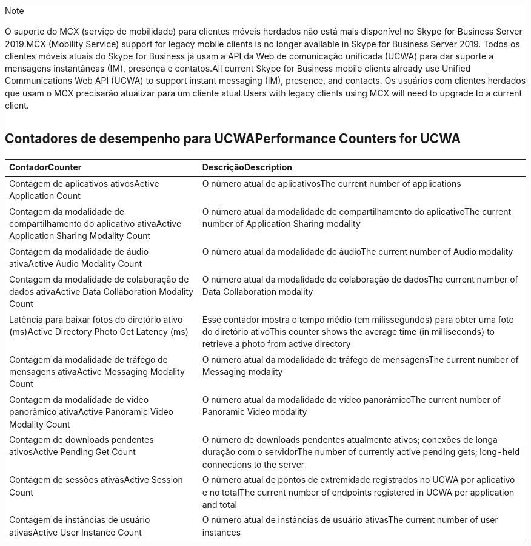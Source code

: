 > [!NOTE]
> <span data-ttu-id="7d8c4-108">O suporte do MCX (serviço de mobilidade) para clientes móveis herdados não está mais disponível no Skype for Business Server 2019.</span><span class="sxs-lookup"><span data-stu-id="7d8c4-108">MCX (Mobility Service) support for legacy mobile clients is no longer available in Skype for Business Server 2019.</span></span> <span data-ttu-id="7d8c4-109">Todos os clientes móveis atuais do Skype for Business já usam a API da Web de comunicação unificada (UCWA) para dar suporte a mensagens instantâneas (IM), presença e contatos.</span><span class="sxs-lookup"><span data-stu-id="7d8c4-109">All current Skype for Business mobile clients already use Unified Communications Web API (UCWA) to support instant messaging (IM), presence, and contacts.</span></span> <span data-ttu-id="7d8c4-110">Os usuários com clientes herdados que usam o MCX precisarão atualizar para um cliente atual.</span><span class="sxs-lookup"><span data-stu-id="7d8c4-110">Users with legacy clients using MCX will need to upgrade to a current client.</span></span>
  
## <a name="performance-counters-for-ucwa"></a><span data-ttu-id="7d8c4-111">Contadores de desempenho para UCWA</span><span class="sxs-lookup"><span data-stu-id="7d8c4-111">Performance Counters for UCWA</span></span>

|<span data-ttu-id="7d8c4-112">Contador</span><span class="sxs-lookup"><span data-stu-id="7d8c4-112">Counter</span></span>|<span data-ttu-id="7d8c4-113">Descrição</span><span class="sxs-lookup"><span data-stu-id="7d8c4-113">Description</span></span>|
|:-----|:-----|
|<span data-ttu-id="7d8c4-114">Contagem de aplicativos ativos</span><span class="sxs-lookup"><span data-stu-id="7d8c4-114">Active Application Count</span></span>  <br/> |<span data-ttu-id="7d8c4-115">O número atual de aplicativos</span><span class="sxs-lookup"><span data-stu-id="7d8c4-115">The current number of applications</span></span>  <br/> |
|<span data-ttu-id="7d8c4-116">Contagem da modalidade de compartilhamento do aplicativo ativa</span><span class="sxs-lookup"><span data-stu-id="7d8c4-116">Active Application Sharing Modality Count</span></span>  <br/> |<span data-ttu-id="7d8c4-117">O número atual da modalidade de compartilhamento do aplicativo</span><span class="sxs-lookup"><span data-stu-id="7d8c4-117">The current number of Application Sharing modality</span></span>  <br/> |
|<span data-ttu-id="7d8c4-118">Contagem da modalidade de áudio ativa</span><span class="sxs-lookup"><span data-stu-id="7d8c4-118">Active Audio Modality Count</span></span>  <br/> |<span data-ttu-id="7d8c4-119">O número atual da modalidade de áudio</span><span class="sxs-lookup"><span data-stu-id="7d8c4-119">The current number of Audio modality</span></span>  <br/> |
|<span data-ttu-id="7d8c4-120">Contagem da modalidade de colaboração de dados ativa</span><span class="sxs-lookup"><span data-stu-id="7d8c4-120">Active Data Collaboration Modality Count</span></span>  <br/> |<span data-ttu-id="7d8c4-121">O número atual da modalidade de colaboração de dados</span><span class="sxs-lookup"><span data-stu-id="7d8c4-121">The current number of Data Collaboration modality</span></span>  <br/> |
|<span data-ttu-id="7d8c4-122">Latência para baixar fotos do diretório ativo (ms)</span><span class="sxs-lookup"><span data-stu-id="7d8c4-122">Active Directory Photo Get Latency (ms)</span></span>  <br/> |<span data-ttu-id="7d8c4-123">Esse contador mostra o tempo médio (em milissegundos) para obter uma foto do diretório ativo</span><span class="sxs-lookup"><span data-stu-id="7d8c4-123">This counter shows the average time (in milliseconds) to retrieve a photo from active directory</span></span>  <br/> |
|<span data-ttu-id="7d8c4-124">Contagem da modalidade de tráfego de mensagens ativa</span><span class="sxs-lookup"><span data-stu-id="7d8c4-124">Active Messaging Modality Count</span></span>  <br/> |<span data-ttu-id="7d8c4-125">O número atual da modalidade de tráfego de mensagens</span><span class="sxs-lookup"><span data-stu-id="7d8c4-125">The current number of Messaging modality</span></span>  <br/> |
|<span data-ttu-id="7d8c4-126">Contagem da modalidade de vídeo panorâmico ativa</span><span class="sxs-lookup"><span data-stu-id="7d8c4-126">Active Panoramic Video Modality Count</span></span>  <br/> |<span data-ttu-id="7d8c4-127">O número atual da modalidade de vídeo panorâmico</span><span class="sxs-lookup"><span data-stu-id="7d8c4-127">The current number of Panoramic Video modality</span></span>  <br/> |
|<span data-ttu-id="7d8c4-128">Contagem de downloads pendentes ativos</span><span class="sxs-lookup"><span data-stu-id="7d8c4-128">Active Pending Get Count</span></span>  <br/> |<span data-ttu-id="7d8c4-129">O número de downloads pendentes atualmente ativos; conexões de longa duração com o servidor</span><span class="sxs-lookup"><span data-stu-id="7d8c4-129">The number of currently active pending gets; long-held connections to the server</span></span>  <br/> |
|<span data-ttu-id="7d8c4-130">Contagem de sessões ativas</span><span class="sxs-lookup"><span data-stu-id="7d8c4-130">Active Session Count</span></span>  <br/> |<span data-ttu-id="7d8c4-131">O número atual de pontos de extremidade registrados no UCWA por aplicativo e no total</span><span class="sxs-lookup"><span data-stu-id="7d8c4-131">The current number of endpoints registered in UCWA per application and total</span></span>  <br/> |
|<span data-ttu-id="7d8c4-132">Contagem de instâncias de usuário ativas</span><span class="sxs-lookup"><span data-stu-id="7d8c4-132">Active User Instance Count</span></span>  <br/> |<span data-ttu-id="7d8c4-133">O número atual de instâncias de usuário ativas</span><span class="sxs-lookup"><span data-stu-id="7d8c4-133">The current number of user instances</span></span>  <br/> |
